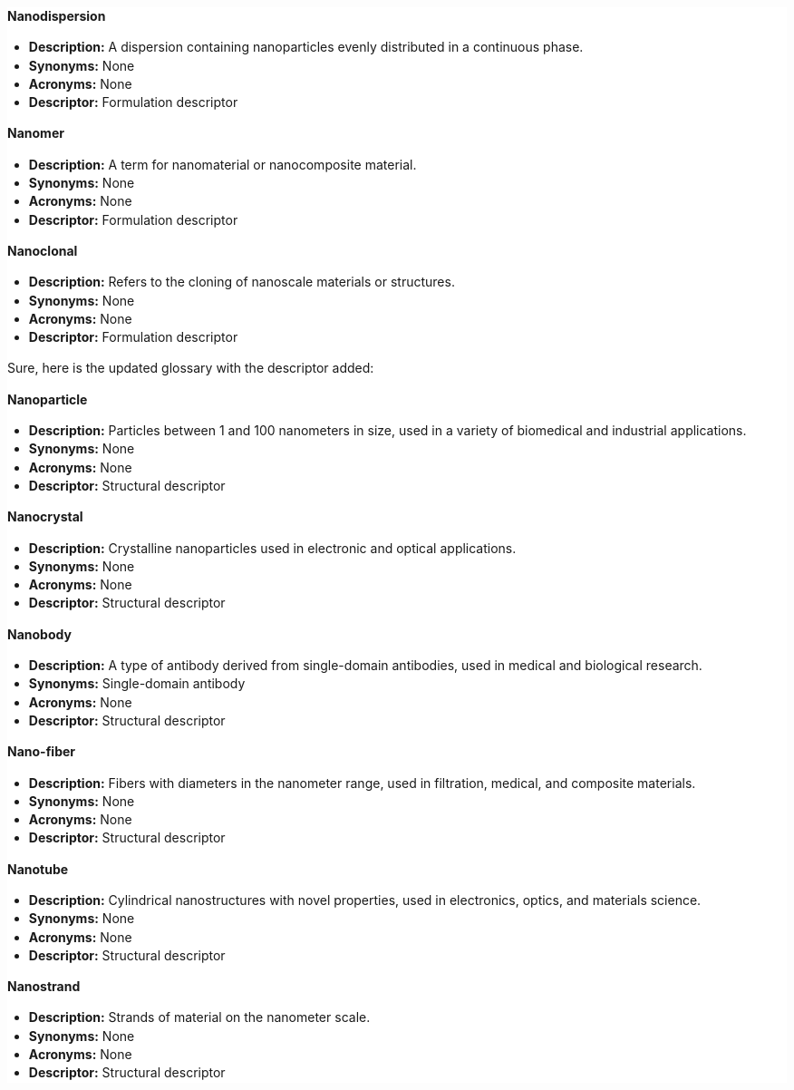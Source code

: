 **Nanodispersion**
- **Description:** A dispersion containing nanoparticles evenly distributed in a continuous phase.
- **Synonyms:** None
- **Acronyms:** None
- **Descriptor:** Formulation descriptor

**Nanomer**
- **Description:** A term for nanomaterial or nanocomposite material.
- **Synonyms:** None
- **Acronyms:** None
- **Descriptor:** Formulation descriptor

**Nanoclonal**
- **Description:** Refers to the cloning of nanoscale materials or structures.
- **Synonyms:** None
- **Acronyms:** None
- **Descriptor:** Formulation descriptor

Sure, here is the updated glossary with the descriptor added:

**Nanoparticle**
- **Description:** Particles between 1 and 100 nanometers in size, used in a variety of biomedical and industrial applications.
- **Synonyms:** None
- **Acronyms:** None
- **Descriptor:** Structural descriptor

**Nanocrystal**
- **Description:** Crystalline nanoparticles used in electronic and optical applications.
- **Synonyms:** None
- **Acronyms:** None
- **Descriptor:** Structural descriptor

**Nanobody**
- **Description:** A type of antibody derived from single-domain antibodies, used in medical and biological research.
- **Synonyms:** Single-domain antibody
- **Acronyms:** None
- **Descriptor:** Structural descriptor

**Nano-fiber**
- **Description:** Fibers with diameters in the nanometer range, used in filtration, medical, and composite materials.
- **Synonyms:** None
- **Acronyms:** None
- **Descriptor:** Structural descriptor

**Nanotube**
- **Description:** Cylindrical nanostructures with novel properties, used in electronics, optics, and materials science.
- **Synonyms:** None
- **Acronyms:** None
- **Descriptor:** Structural descriptor

**Nanostrand**
- **Description:** Strands of material on the nanometer scale.
- **Synonyms:** None
- **Acronyms:** None
- **Descriptor:** Structural descriptor
